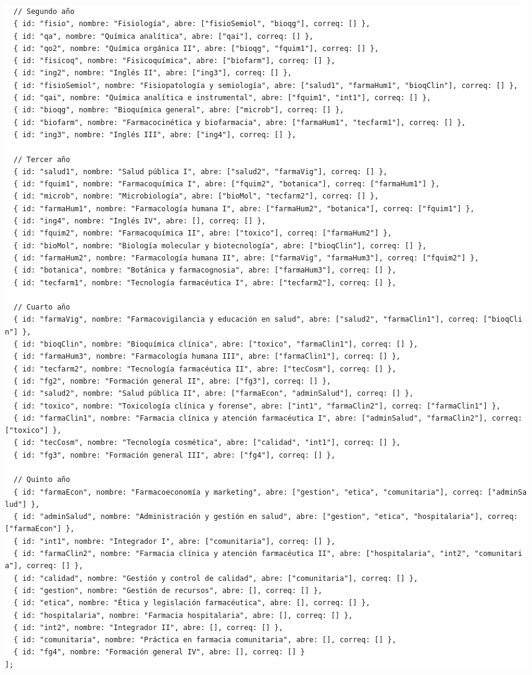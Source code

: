       // Segundo año
      { id: "fisio", nombre: "Fisiología", abre: ["fisioSemiol", "bioqg"], correq: [] },
      { id: "qa", nombre: "Química analítica", abre: ["qai"], correq: [] },
      { id: "qo2", nombre: "Química orgánica II", abre: ["bioqg", "fquim1"], correq: [] },
      { id: "fisicoq", nombre: "Fisicoquímica", abre: ["biofarm"], correq: [] },
      { id: "ing2", nombre: "Inglés II", abre: ["ing3"], correq: [] },
      { id: "fisioSemiol", nombre: "Fisiopatología y semiología", abre: ["salud1", "farmaHum1", "bioqClin"], correq: [] },
      { id: "qai", nombre: "Química analítica e instrumental", abre: ["fquim1", "int1"], correq: [] },
      { id: "bioqg", nombre: "Bioquímica general", abre: ["microb"], correq: [] },
      { id: "biofarm", nombre: "Farmacocinética y biofarmacia", abre: ["farmaHum1", "tecfarm1"], correq: [] },
      { id: "ing3", nombre: "Inglés III", abre: ["ing4"], correq: [] },

      // Tercer año
      { id: "salud1", nombre: "Salud pública I", abre: ["salud2", "farmaVig"], correq: [] },
      { id: "fquim1", nombre: "Farmacoquímica I", abre: ["fquim2", "botanica"], correq: ["farmaHum1"] },
      { id: "microb", nombre: "Microbiología", abre: ["bioMol", "tecfarm2"], correq: [] },
      { id: "farmaHum1", nombre: "Farmacología humana I", abre: ["farmaHum2", "botanica"], correq: ["fquim1"] },
      { id: "ing4", nombre: "Inglés IV", abre: [], correq: [] },
      { id: "fquim2", nombre: "Farmacoquímica II", abre: ["toxico"], correq: ["farmaHum2"] },
      { id: "bioMol", nombre: "Biología molecular y biotecnología", abre: ["bioqClin"], correq: [] },
      { id: "farmaHum2", nombre: "Farmacología humana II", abre: ["farmaVig", "farmaHum3"], correq: ["fquim2"] },
      { id: "botanica", nombre: "Botánica y farmacognosia", abre: ["farmaHum3"], correq: [] },
      { id: "tecfarm1", nombre: "Tecnología farmacéutica I", abre: ["tecfarm2"], correq: [] },

      // Cuarto año
      { id: "farmaVig", nombre: "Farmacovigilancia y educación en salud", abre: ["salud2", "farmaClin1"], correq: ["bioqClin"] },
      { id: "bioqClin", nombre: "Bioquímica clínica", abre: ["toxico", "farmaClin1"], correq: [] },
      { id: "farmaHum3", nombre: "Farmacología humana III", abre: ["farmaClin1"], correq: [] },
      { id: "tecfarm2", nombre: "Tecnología farmacéutica II", abre: ["tecCosm"], correq: [] },
      { id: "fg2", nombre: "Formación general II", abre: ["fg3"], correq: [] },
      { id: "salud2", nombre: "Salud pública II", abre: ["farmaEcon", "adminSalud"], correq: [] },
      { id: "toxico", nombre: "Toxicología clínica y forense", abre: ["int1", "farmaClin2"], correq: ["farmaClin1"] },
      { id: "farmaClin1", nombre: "Farmacia clínica y atención farmacéutica I", abre: ["adminSalud", "farmaClin2"], correq: ["toxico"] },
      { id: "tecCosm", nombre: "Tecnología cosmética", abre: ["calidad", "int1"], correq: [] },
      { id: "fg3", nombre: "Formación general III", abre: ["fg4"], correq: [] },

      // Quinto año
      { id: "farmaEcon", nombre: "Farmacoeconomía y marketing", abre: ["gestion", "etica", "comunitaria"], correq: ["adminSalud"] },
      { id: "adminSalud", nombre: "Administración y gestión en salud", abre: ["gestion", "etica", "hospitalaria"], correq: ["farmaEcon"] },
      { id: "int1", nombre: "Integrador I", abre: ["comunitaria"], correq: [] },
      { id: "farmaClin2", nombre: "Farmacia clínica y atención farmacéutica II", abre: ["hospitalaria", "int2", "comunitaria"], correq: [] },
      { id: "calidad", nombre: "Gestión y control de calidad", abre: ["comunitaria"], correq: [] },
      { id: "gestion", nombre: "Gestión de recursos", abre: [], correq: [] },
      { id: "etica", nombre: "Ética y legislación farmacéutica", abre: [], correq: [] },
      { id: "hospitalaria", nombre: "Farmacia hospitalaria", abre: [], correq: [] },
      { id: "int2", nombre: "Integrador II", abre: [], correq: [] },
      { id: "comunitaria", nombre: "Práctica en farmacia comunitaria", abre: [], correq: [] },
      { id: "fg4", nombre: "Formación general IV", abre: [], correq: [] }
    ];
